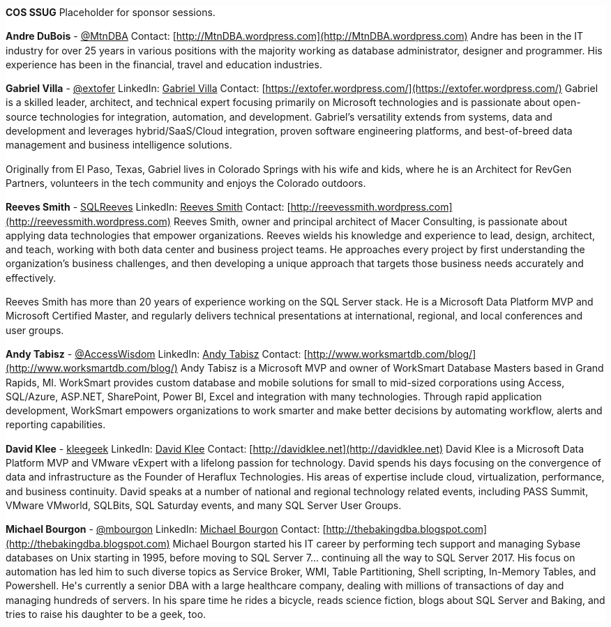 **COS SSUG** 
Placeholder for sponsor sessions.
 
**Andre DuBois**  - [@MtnDBA](https://www.twitter.com/@MtnDBA)
Contact: [http://MtnDBA.wordpress.com](http://MtnDBA.wordpress.com)
Andre has been in the IT industry for over 25 years in various positions with the majority working as database administrator, designer and programmer. His experience has been in the financial, travel and education industries. 
 
**Gabriel Villa**  - [@extofer](https://www.twitter.com/@extofer)
LinkedIn: [Gabriel Villa](https://www.linkedin.com/in/gabevilla)
Contact: [https://extofer.wordpress.com/](https://extofer.wordpress.com/)
Gabriel is a skilled leader, architect, and technical expert focusing primarily on Microsoft technologies and is passionate about open-source technologies for integration, automation, and development. Gabriel’s versatility extends from systems, data and development and leverages hybrid/SaaS/Cloud integration, proven software engineering platforms, and best-of-breed data management and business intelligence solutions.

Originally from El Paso, Texas, Gabriel lives in Colorado Springs with his wife and kids, where he is an Architect for RevGen Partners, volunteers in the tech community and enjoys the Colorado outdoors.
 
**Reeves Smith**  - [SQLReeves](https://www.twitter.com/SQLReeves)
LinkedIn: [Reeves Smith](http://www.linkedin.com/in/reevessmithiii/)
Contact: [http://reevessmith.wordpress.com](http://reevessmith.wordpress.com)
Reeves Smith, owner and principal architect of Macer Consulting, is passionate about applying data technologies that empower organizations. Reeves wields his knowledge and experience to lead, design, architect, and teach, working with both data center and business project teams. He approaches every project by first understanding the organization’s business challenges, and then developing a unique approach that targets those business needs accurately and effectively.

Reeves Smith has more than 20 years of experience working on the SQL Server stack. He is a Microsoft Data Platform MVP and Microsoft Certified Master, and regularly delivers technical presentations at international, regional, and local conferences and user groups.
 
**Andy Tabisz**  - [@AccessWisdom](https://www.twitter.com/@AccessWisdom)
LinkedIn: [Andy Tabisz](http://www.linkedin.com/in/andytabisz)
Contact: [http://www.worksmartdb.com/blog/](http://www.worksmartdb.com/blog/)
Andy Tabisz is a Microsoft MVP and owner of WorkSmart Database Masters based in Grand Rapids, MI.  WorkSmart provides custom database and mobile solutions for small to mid-sized corporations using Access, SQL/Azure, ASP.NET, SharePoint, Power BI, Excel and integration with many technologies.  Through rapid application development, WorkSmart empowers organizations to work smarter and make better decisions by automating workflow, alerts and reporting capabilities.
 
**David Klee**  - [kleegeek](https://www.twitter.com/kleegeek)
LinkedIn: [David Klee](http://www.linkedin.com/in/davidaklee)
Contact: [http://davidklee.net](http://davidklee.net)
David Klee is a Microsoft Data Platform MVP and VMware vExpert with a lifelong passion for technology. David spends his days focusing on the convergence of data and infrastructure as the Founder of Heraflux Technologies. His areas of expertise include cloud, virtualization, performance, and business continuity. David speaks at a number of national and regional technology related events, including PASS Summit, VMware VMworld, SQLBits, SQL Saturday events, and many SQL Server User Groups.
 
**Michael Bourgon**  - [@mbourgon](https://www.twitter.com/@mbourgon)
LinkedIn: [Michael Bourgon](http://www.linkedin.com/in/michaelbourgon)
Contact: [http://thebakingdba.blogspot.com](http://thebakingdba.blogspot.com)
Michael Bourgon started his IT career by performing tech support and managing Sybase databases on Unix starting in 1995, before moving to SQL Server 7... continuing all the way to SQL Server 2017.  His focus on automation has led him to such diverse topics as Service Broker, WMI, Table Partitioning, Shell scripting, In-Memory Tables, and Powershell. He's currently a senior DBA with a large healthcare company, dealing with millions of transactions of day and managing hundreds of servers.  In his spare time he rides a bicycle, reads science fiction, blogs about SQL Server and Baking, and tries to raise his daughter to be a geek, too.
 